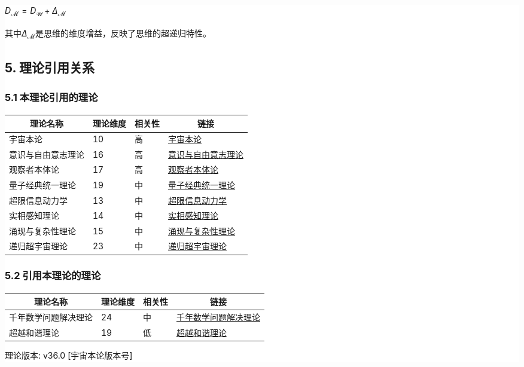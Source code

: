 $`D_{\mathcal{M}} = D_{\mathcal{U}} + \Delta_{\mathcal{M}}`$

其中$`\Delta_{\mathcal{M}}`$是思维的维度增益，反映了思维的超递归特性。

## 5. 理论引用关系

### 5.1 本理论引用的理论

| 理论名称 | 理论维度 | 相关性 | 链接 |
|-------------|-----------------|-----------|------|
| 宇宙本论 | 10 | 高 | [宇宙本论](formal_theory_cosmic_ontology.md) |
| 意识与自由意志理论 | 16 | 高 | [意识与自由意志理论](formal_theory_consciousness_free_will.md) |
| 观察者本体论 | 17 | 高 | [观察者本体论](formal_theory_observer_ontology.md) |
| 量子经典统一理论 | 19 | 中 | [量子经典统一理论](formal_theory_quantum_classical_unification.md) |
| 超限信息动力学 | 13 | 中 | [超限信息动力学](formal_theory_transfinite_information_dynamics.md) |
| 实相感知理论 | 14 | 中 | [实相感知理论](formal_theory_reality_perception.md) |
| 涌现与复杂性理论 | 15 | 中 | [涌现与复杂性理论](formal_theory_emergence_complexity.md) |
| 递归超宇宙理论 | 23 | 中 | [递归超宇宙理论](formal_theory_recursive_metaverse.md) |

### 5.2 引用本理论的理论

| 理论名称 | 理论维度 | 相关性 | 链接 |
|-------------|-----------------|-----------|------|
| 千年数学问题解决理论 | 24 | 中 | [千年数学问题解决理论](formal_theory_millennium_problems.md) |
| 超越和谐理论 | 19 | 低 | [超越和谐理论](formal_theory_transcendent_harmony.md) |

理论版本: v36.0 [宇宙本论版本号] 